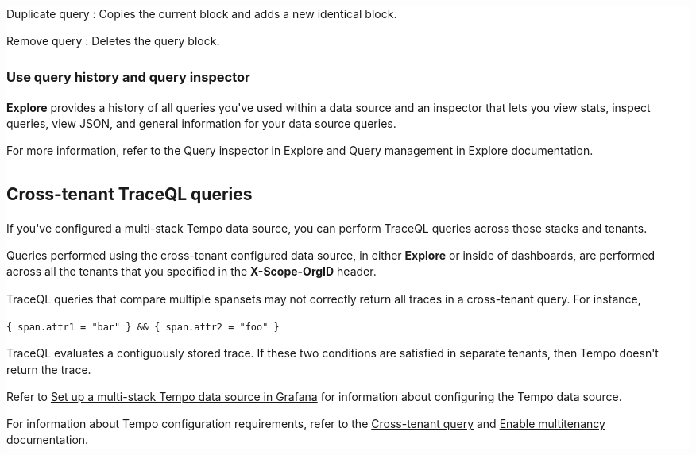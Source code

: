 Duplicate query
: Copies the current block and adds a new identical block.

Remove query
: Deletes the query block.

### Use query history and query inspector

**Explore** provides a history of all queries you've used within a data source and an inspector that lets you view stats, inspect queries, view JSON, and general information for your data source queries.

For more information, refer to the [Query inspector in Explore](ref:query-inspector) and [Query management in Explore](ref:query-history-management) documentation.

## Cross-tenant TraceQL queries

If you've configured a multi-stack Tempo data source, you can perform TraceQL queries across those stacks and tenants.

Queries performed using the cross-tenant configured data source, in either **Explore** or inside of dashboards,
are performed across all the tenants that you specified in the **X-Scope-OrgID** header.



TraceQL queries that compare multiple spansets may not correctly return all traces in a cross-tenant query. For instance,



```
{ span.attr1 = "bar" } && { span.attr2 = "foo" }
```

TraceQL evaluates a contiguously stored trace.
If these two conditions are satisfied in separate tenants, then Tempo doesn't return the trace.

Refer to [Set up a multi-stack Tempo data source in Grafana](https://grafana.com/docs/grafana-cloud/connect-externally-hosted/multi-stack-data-sources/#set-up-a-multi-stack-tempo-data-source-in-grafana) for information about configuring the Tempo data source.

For information about Tempo configuration requirements, refer to the [Cross-tenant query](https://grafana.com/docs/tempo/<TEMPO_VERSION>/operations/cross_tenant_query/) and [Enable multitenancy](https://grafana.com/docs/tempo/<TEMPO_VERSION>/operations/multitenancy/) documentation.
